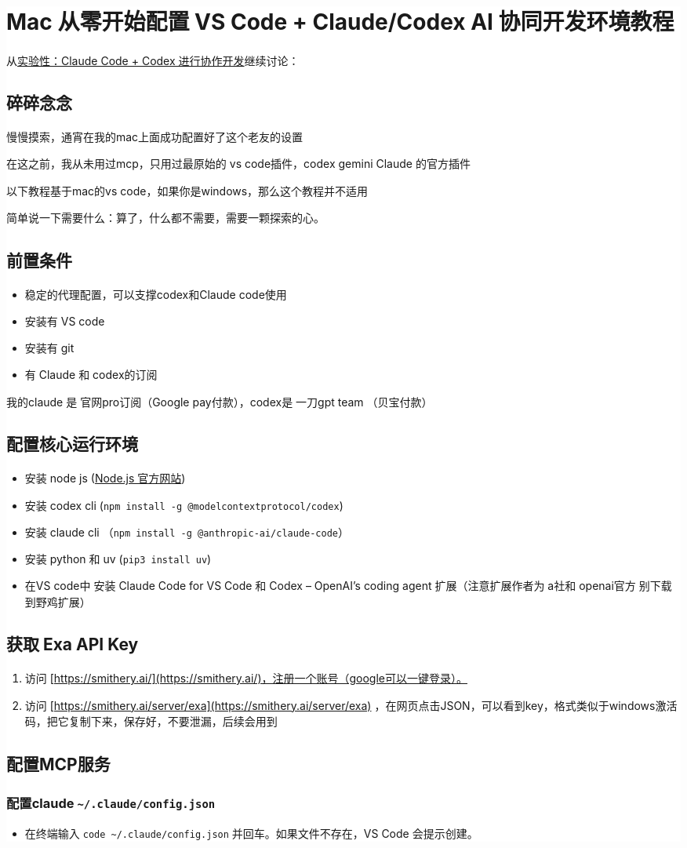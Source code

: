 [](#p-9121904-mac-vs-code-claudecodex-ai-1)Mac 从零开始配置 VS Code + Claude/Codex AI 协同开发环境教程
========================================================================================

从[实验性：Claude Code + Codex 进行协作开发](https://linux.do/t/topic/1003435)继续讨论：

[](#p-9121904-h-2)**碎碎念念**
--------------------------

慢慢摸索，通宵在我的mac上面成功配置好了这个老友的设置

在这之前，我从未用过mcp，只用过最原始的 vs code插件，codex gemini Claude 的官方插件

以下教程基于mac的vs code，如果你是windows，那么这个教程并不适用

简单说一下需要什么：算了，什么都不需要，需要一颗探索的心。

[](#p-9121904-h-3)**前置条件**
--------------------------

*   稳定的代理配置，可以支撑codex和Claude code使用
    
*   安装有 VS code
    
*   安装有 git
    
*   有 Claude 和 codex的订阅
    

我的claude 是 官网pro订阅（Google pay付款），codex是 一刀gpt team （贝宝付款）

[](#p-9121904-h-4)**配置核心运行环境**
------------------------------

*   安装 node js ([Node.js 官方网站](https://nodejs.org/))
    
*   安装 codex cli (`npm install -g @modelcontextprotocol/codex`)
    
*   安装 claude cli （`npm install -g @anthropic-ai/claude-code`）
    
*   安装 python 和 uv (`pip3 install uv`)
    
*   在VS code中 安装 Claude Code for VS Code 和 Codex – OpenAI’s coding agent 扩展（注意扩展作者为 a社和 openai官方 别下载到野鸡扩展）
    

[](#p-9121904-exa-api-key-5)**获取 Exa API Key**
----------------------------------------------

1.  访问 [https://smithery.ai/](https://smithery.ai/)，注册一个账号（google可以一键登录）。
    
2.  访问 [https://smithery.ai/server/exa](https://smithery.ai/server/exa) ，在网页点击JSON，可以看到key，格式类似于windows激活码，把它复制下来，保存好，不要泄漏，后续会用到
    

[](#p-9121904-mcp-6)**配置MCP服务**
-------------------------------

### [](#p-9121904-claude-claudeconfigjson-7)配置claude **`~/.claude/config.json`**

*   在终端输入 `code ~/.claude/config.json` 并回车。如果文件不存在，VS Code 会提示创建。
    